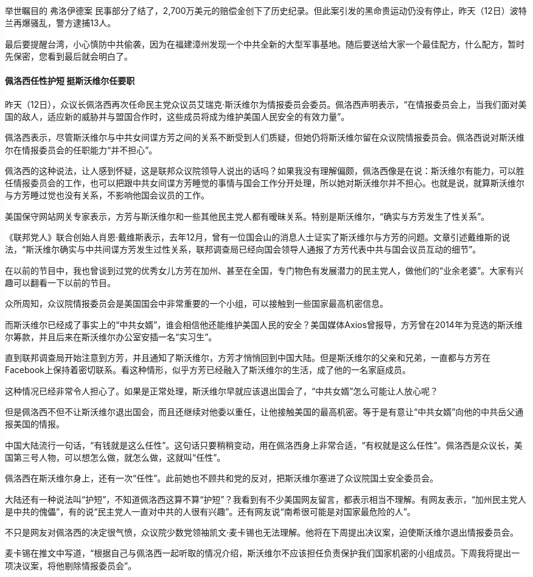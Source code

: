  举世瞩目的
 <ok href="https://www.epochtimes.com/gb/tag/%E5%BC%97%E6%B4%9B%E4%BC%8A%E5%BE%B7%E6%A1%88.html">
  弗洛伊德案
 </ok>
 民事部分了结了，2,700万美元的赔偿金创下了历史纪录。但此案引发的黑命贵运动仍没有停止，昨天（12日）波特兰再爆骚乱，警方逮捕13人。
</p>
<p>
 最后要提醒台湾，小心慎防中共偷袭，因为在福建漳州发现一个中共全新的大型军事基地。随后要送给大家一个最佳配方，什么配方，暂时先保密，您看到最后就会明白了。
</p>
<h4>
 佩洛西任性护短 挺斯沃维尔任要职
</h4>
<p>
 昨天（12日），众议长佩洛西再次任命民主党众议员艾瑞克‧斯沃维尔为情报委员会委员。佩洛西声明表示，“在情报委员会上，当我们面对美国的敌人，适应新的威胁并与盟国合作时，这些成员将成为维护美国人民安全的有效力量”。
</p>
<p>
 佩洛西表示，尽管斯沃维尔与中共女间谍方芳之间的关系不断受到人们质疑，但她仍将斯沃维尔留在众议院情报委员会。佩洛西说对斯沃维尔在情报委员会的任职能力“并不担心”。
</p>
<p>
 佩洛西的这种说法，让人感到怀疑，这是联邦众议院领导人说出的话吗？如果我没有理解偏颇，佩洛西像是在说：斯沃维尔有能力，可以胜任情报委员会的工作，也可以把跟中共女间谍方芳睡觉的事情与国会工作分开处理，所以她对斯沃维尔并不担心。也就是说，就算斯沃维尔与方芳睡过觉也没有关系，不影响他国会议员的工作。
</p>
<p>
 美国保守网站网关专家表示，方芳与斯沃维尔和一些其他民主党人都有暧昧关系。特别是斯沃维尔，“确实与方芳发生了性关系”。
</p>
<p>
 《联邦党人》联合创始人肖恩‧戴维斯表示，去年12月，曾有一位国会山的消息人士证实了斯沃维尔与方芳的问题。文章引述戴维斯的说法，“斯沃维尔确实与中共间谍方芳发生过性关系，联邦调查局已经向国会领导人通报了方芳代表中共与国会议员互动的细节”。
</p>
<p>
 在以前的节目中，我也曾谈到过党的优秀女儿方芳在加州、甚至在全国，专门物色有发展潜力的民主党人，做他们的“业余老婆”。大家有兴趣可以翻看一下以前的节目。
</p>
<p>
 众所周知，众议院情报委员会是美国国会中非常重要的一个小组，可以接触到一些国家最高机密信息。
</p>
<p>
 而斯沃维尔已经成了事实上的“中共女婿”，谁会相信他还能维护美国人民的安全？美国媒体Axios曾报导，方芳曾在2014年为竞选的斯沃维尔筹款，并且后来在斯沃维尔办公室安插一名“实习生”。
</p>
<p>
 直到联邦调查局开始注意到方芳，并且通知了斯沃维尔，方芳才悄悄回到中国大陆。但是斯沃维尔的父亲和兄弟，一直都与方芳在Facebook上保持着密切联系。看这种情形，似乎方芳已经融入了斯沃维尔的生活，成了他的一名家庭成员。
</p>
<p>
 这种情况已经非常令人担心了。如果是正常处理，斯沃维尔早就应该退出国会了，“中共女婿”怎么可能让人放心呢？
</p>
<p>
 但是佩洛西不但不让斯沃维尔退出国会，而且还继续对他委以重任，让他接触美国的最高机密。等于是有意让“中共女婿”向他的中共岳父通报美国的情报。
</p>
<p>
 中国大陆流行一句话，“有钱就是这么任性”。这句话只要稍稍变动，用在佩洛西身上非常合适，“有权就是这么任性”。佩洛西是众议长，美国第三号人物，可以想怎么做，就怎么做，这就叫“任性”。
</p>
<p>
 佩洛西在斯沃维尔身上，还有一次“任性”。此前她也不顾共和党的反对，把斯沃维尔塞进了众议院国土安全委员会。
</p>
<p>
 大陆还有一种说法叫“护短”，不知道佩洛西这算不算“护短”？我看到有不少美国网友留言，都表示相当不理解。有网友表示，“加州民主党人是中共的傀儡”，有的说“民主党人一直对中共的人很有兴趣”。还有网友说“南希很可能是对国家最危险的人”。
</p>
<p>
 不只是网友对佩洛西的决定很气愤，众议院少数党领袖凯文‧麦卡锡也无法理解。他将在下周提出决议案，迫使斯沃维尔退出情报委员会。
</p>
<p>
 麦卡锡在推文中写道，“根据自己与佩洛西一起听取的情况介绍，斯沃维尔不应该担任负责保护我们国家机密的小组成员。下周我将提出一项决议案，将他剔除情报委员会”。